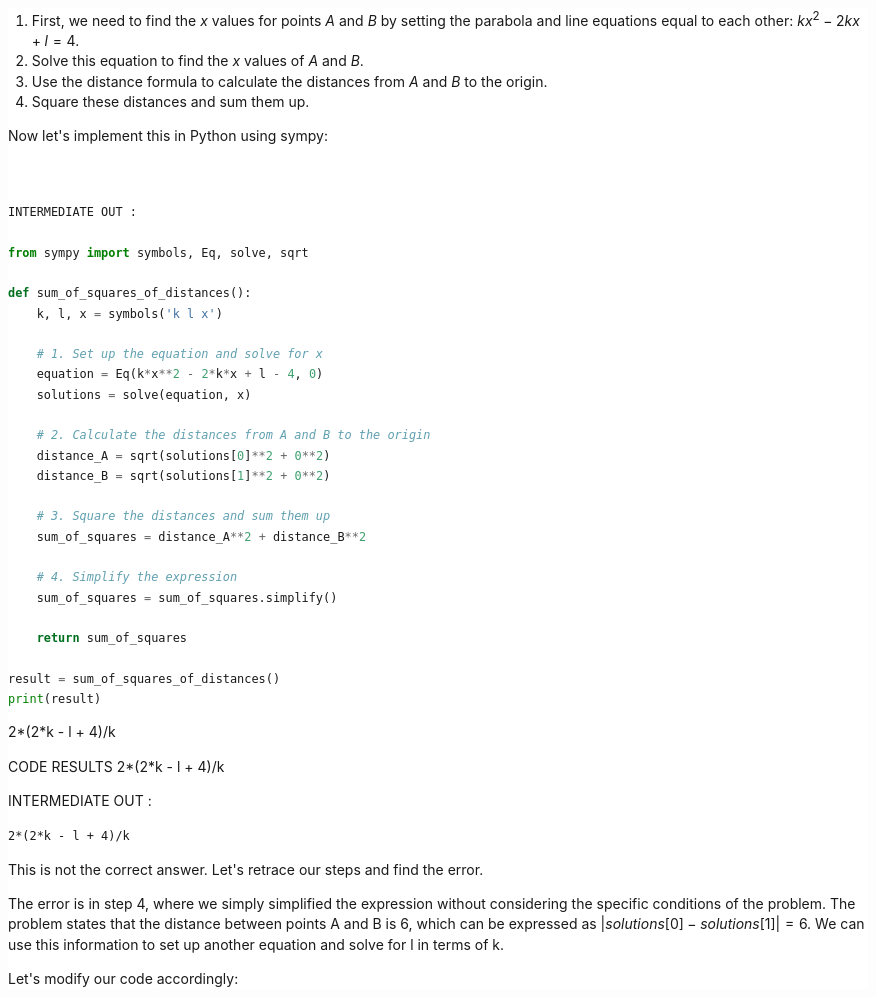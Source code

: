 1. First, we need to find the $x$ values for points $A$ and $B$ by setting the parabola and line equations equal to each other: $kx^2 - 2kx + l = 4$.
2. Solve this equation to find the $x$ values of $A$ and $B$.
3. Use the distance formula to calculate the distances from $A$ and $B$ to the origin.
4. Square these distances and sum them up.

Now let's implement this in Python using sympy:

```python


INTERMEDIATE OUT :

from sympy import symbols, Eq, solve, sqrt

def sum_of_squares_of_distances():
    k, l, x = symbols('k l x')

    # 1. Set up the equation and solve for x
    equation = Eq(k*x**2 - 2*k*x + l - 4, 0)
    solutions = solve(equation, x)

    # 2. Calculate the distances from A and B to the origin
    distance_A = sqrt(solutions[0]**2 + 0**2)
    distance_B = sqrt(solutions[1]**2 + 0**2)

    # 3. Square the distances and sum them up
    sum_of_squares = distance_A**2 + distance_B**2

    # 4. Simplify the expression
    sum_of_squares = sum_of_squares.simplify()

    return sum_of_squares

result = sum_of_squares_of_distances()
print(result)
```

2*(2*k - l + 4)/k

CODE RESULTS 2*(2*k - l + 4)/k

INTERMEDIATE OUT :
```output
2*(2*k - l + 4)/k
```
This is not the correct answer. Let's retrace our steps and find the error.

The error is in step 4, where we simply simplified the expression without considering the specific conditions of the problem. The problem states that the distance between points A and B is 6, which can be expressed as $|solutions[0] - solutions[1]| = 6$. We can use this information to set up another equation and solve for l in terms of k.

Let's modify our code accordingly:
